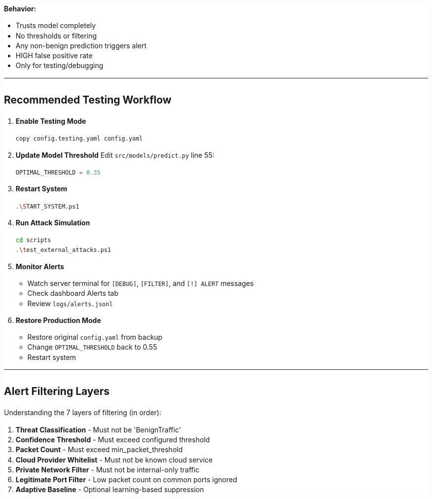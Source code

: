**Behavior:**
- Trusts model completely
- No thresholds or filtering
- Any non-benign prediction triggers alert
- HIGH false positive rate
- Only for testing/debugging

---

## Recommended Testing Workflow

1. **Enable Testing Mode**
   ```bash
   copy config.testing.yaml config.yaml
   ```

2. **Update Model Threshold**
   Edit `src/models/predict.py` line 55:
   ```python
   OPTIMAL_THRESHOLD = 0.35
   ```

3. **Restart System**
   ```bash
   .\START_SYSTEM.ps1
   ```

4. **Run Attack Simulation**
   ```bash
   cd scripts
   .\test_external_attacks.ps1
   ```

5. **Monitor Alerts**
   - Watch server terminal for `[DEBUG]`, `[FILTER]`, and `[!] ALERT` messages
   - Check dashboard Alerts tab
   - Review `logs/alerts.jsonl`

6. **Restore Production Mode**
   - Restore original `config.yaml` from backup
   - Change `OPTIMAL_THRESHOLD` back to 0.55
   - Restart system

---

## Alert Filtering Layers

Understanding the 7 layers of filtering (in order):

1. **Threat Classification** - Must not be 'BenignTraffic'
2. **Confidence Threshold** - Must exceed configured threshold
3. **Packet Count** - Must exceed min_packet_threshold
4. **Cloud Provider Whitelist** - Must not be known cloud service
5. **Private Network Filter** - Must not be internal-only traffic
6. **Legitimate Port Filter** - Low packet count on common ports ignored
7. **Adaptive Baseline** - Optional learning-based suppression
